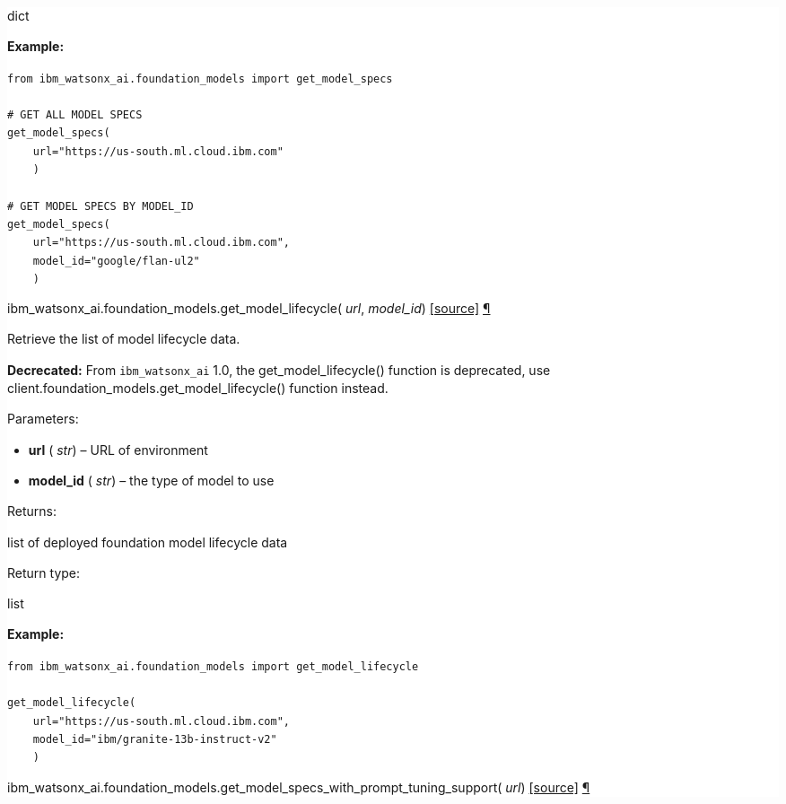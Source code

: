 dict

**Example:**

```
from ibm_watsonx_ai.foundation_models import get_model_specs

# GET ALL MODEL SPECS
get_model_specs(
    url="https://us-south.ml.cloud.ibm.com"
    )

# GET MODEL SPECS BY MODEL_ID
get_model_specs(
    url="https://us-south.ml.cloud.ibm.com",
    model_id="google/flan-ul2"
    )

```

ibm\_watsonx\_ai.foundation\_models.get\_model\_lifecycle( _url_, _model\_id_) [\[source\]](https://ibm.github.io/watsonx-ai-python-sdk/_modules/ibm_watsonx_ai/foundation_models/utils/utils.html#get_model_lifecycle) [¶](https://ibm.github.io/watsonx-ai-python-sdk/fm_helpers.html#ibm_watsonx_ai.foundation_models.get_model_lifecycle "Link to this definition")

Retrieve the list of model lifecycle data.

**Decrecated:** From `ibm_watsonx_ai` 1.0, the get\_model\_lifecycle() function is deprecated, use client.foundation\_models.get\_model\_lifecycle() function instead.

Parameters:

- **url** ( _str_) – URL of environment

- **model\_id** ( _str_) – the type of model to use


Returns:

list of deployed foundation model lifecycle data

Return type:

list

**Example:**

```
from ibm_watsonx_ai.foundation_models import get_model_lifecycle

get_model_lifecycle(
    url="https://us-south.ml.cloud.ibm.com",
    model_id="ibm/granite-13b-instruct-v2"
    )

```

ibm\_watsonx\_ai.foundation\_models.get\_model\_specs\_with\_prompt\_tuning\_support( _url_) [\[source\]](https://ibm.github.io/watsonx-ai-python-sdk/_modules/ibm_watsonx_ai/foundation_models/utils/utils.html#get_model_specs_with_prompt_tuning_support) [¶](https://ibm.github.io/watsonx-ai-python-sdk/fm_helpers.html#ibm_watsonx_ai.foundation_models.get_model_specs_with_prompt_tuning_support "Link to this definition")
